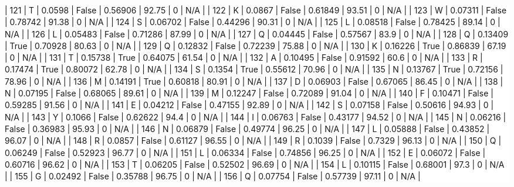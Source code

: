 |   121 | T    |         0.0598  | False     |                          0.56906 |                 92.75 |         0     | N/A                                    |
|   122 | K    |         0.0867  | False     |                          0.61849 |                 93.51 |         0     | N/A                                    |
|   123 | W    |         0.07311 | False     |                          0.78742 |                 91.38 |         0     | N/A                                    |
|   124 | S    |         0.06702 | False     |                          0.44296 |                 90.31 |         0     | N/A                                    |
|   125 | L    |         0.08518 | False     |                          0.78425 |                 89.14 |         0     | N/A                                    |
|   126 | L    |         0.05483 | False     |                          0.71286 |                 87.99 |         0     | N/A                                    |
|   127 | Q    |         0.04445 | False     |                          0.57567 |                 83.9  |         0     | N/A                                    |
|   128 | Q    |         0.13409 | True      |                          0.70928 |                 80.63 |         0     | N/A                                    |
|   129 | Q    |         0.12832 | False     |                          0.72239 |                 75.88 |         0     | N/A                                    |
|   130 | K    |         0.16226 | True      |                          0.86839 |                 67.19 |         0     | N/A                                    |
|   131 | T    |         0.15738 | True      |                          0.64075 |                 61.54 |         0     | N/A                                    |
|   132 | A    |         0.10495 | False     |                          0.91592 |                 60.6  |         0     | N/A                                    |
|   133 | R    |         0.17474 | True      |                          0.80072 |                 62.78 |         0     | N/A                                    |
|   134 | S    |         0.1354  | True      |                          0.55612 |                 70.96 |         0     | N/A                                    |
|   135 | N    |         0.13767 | True      |                          0.72156 |                 78.96 |         0     | N/A                                    |
|   136 | M    |         0.14191 | True      |                          0.60818 |                 80.91 |         0     | N/A                                    |
|   137 | D    |         0.06903 | False     |                          0.67065 |                 86.45 |         0     | N/A                                    |
|   138 | N    |         0.07195 | False     |                          0.68065 |                 89.61 |         0     | N/A                                    |
|   139 | M    |         0.12247 | False     |                          0.72089 |                 91.04 |         0     | N/A                                    |
|   140 | F    |         0.10471 | False     |                          0.59285 |                 91.56 |         0     | N/A                                    |
|   141 | E    |         0.04212 | False     |                          0.47155 |                 92.89 |         0     | N/A                                    |
|   142 | S    |         0.07158 | False     |                          0.50616 |                 94.93 |         0     | N/A                                    |
|   143 | Y    |         0.1066  | False     |                          0.62622 |                 94.4  |         0     | N/A                                    |
|   144 | I    |         0.06763 | False     |                          0.43177 |                 94.52 |         0     | N/A                                    |
|   145 | N    |         0.06216 | False     |                          0.36983 |                 95.93 |         0     | N/A                                    |
|   146 | N    |         0.06879 | False     |                          0.49774 |                 96.25 |         0     | N/A                                    |
|   147 | L    |         0.05888 | False     |                          0.43852 |                 96.07 |         0     | N/A                                    |
|   148 | R    |         0.0857  | False     |                          0.61127 |                 96.55 |         0     | N/A                                    |
|   149 | R    |         0.1039  | False     |                          0.7329  |                 96.13 |         0     | N/A                                    |
|   150 | Q    |         0.06249 | False     |                          0.52923 |                 96.77 |         0     | N/A                                    |
|   151 | L    |         0.06334 | False     |                          0.74856 |                 96.25 |         0     | N/A                                    |
|   152 | E    |         0.06072 | False     |                          0.60716 |                 96.62 |         0     | N/A                                    |
|   153 | T    |         0.06205 | False     |                          0.52502 |                 96.69 |         0     | N/A                                    |
|   154 | L    |         0.10115 | False     |                          0.68001 |                 97.3  |         0     | N/A                                    |
|   155 | G    |         0.02492 | False     |                          0.35788 |                 96.75 |         0     | N/A                                    |
|   156 | Q    |         0.07754 | False     |                          0.57739 |                 97.11 |         0     | N/A                                    |